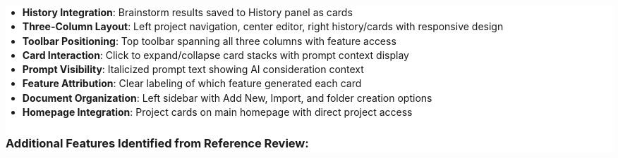 - **History Integration**: Brainstorm results saved to History panel as cards
- **Three-Column Layout**: Left project navigation, center editor, right history/cards with responsive design
- **Toolbar Positioning**: Top toolbar spanning all three columns with feature access
- **Card Interaction**: Click to expand/collapse card stacks with prompt context display
- **Prompt Visibility**: Italicized prompt text showing AI consideration context
- **Feature Attribution**: Clear labeling of which feature generated each card
- **Document Organization**: Left sidebar with Add New, Import, and folder creation options
- **Homepage Integration**: Project cards on main homepage with direct project access

### Additional Features Identified from Reference Review:
